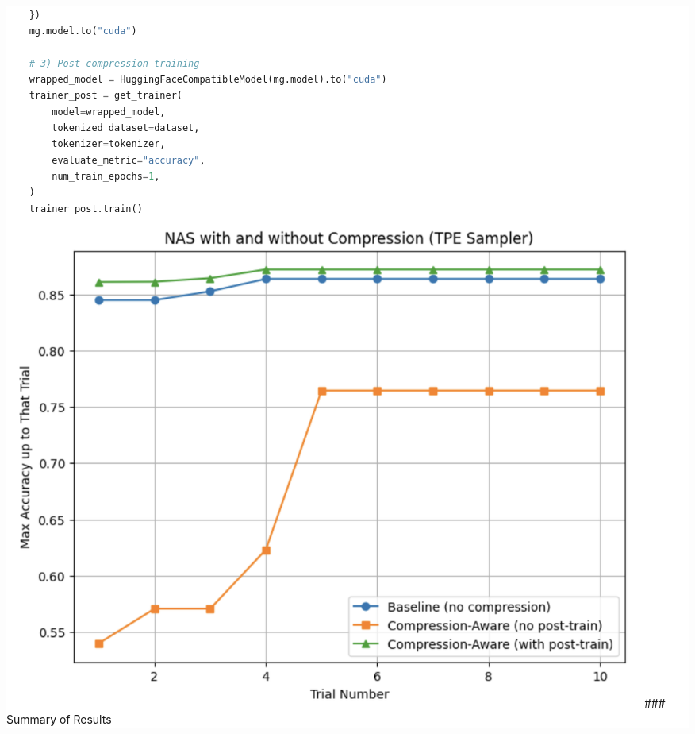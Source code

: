 ```python
    })
    mg.model.to("cuda")
    
    # 3) Post-compression training
    wrapped_model = HuggingFaceCompatibleModel(mg.model).to("cuda")
    trainer_post = get_trainer(
        model=wrapped_model,
        tokenized_dataset=dataset,
        tokenizer=tokenizer,
        evaluate_metric="accuracy",
        num_train_epochs=1,
    )
    trainer_post.train()
```

<img src="lab2/task2.png" alt="Figure 4: Final accuracy after pruning and fine tuning" width="800">
### Summary of Results
